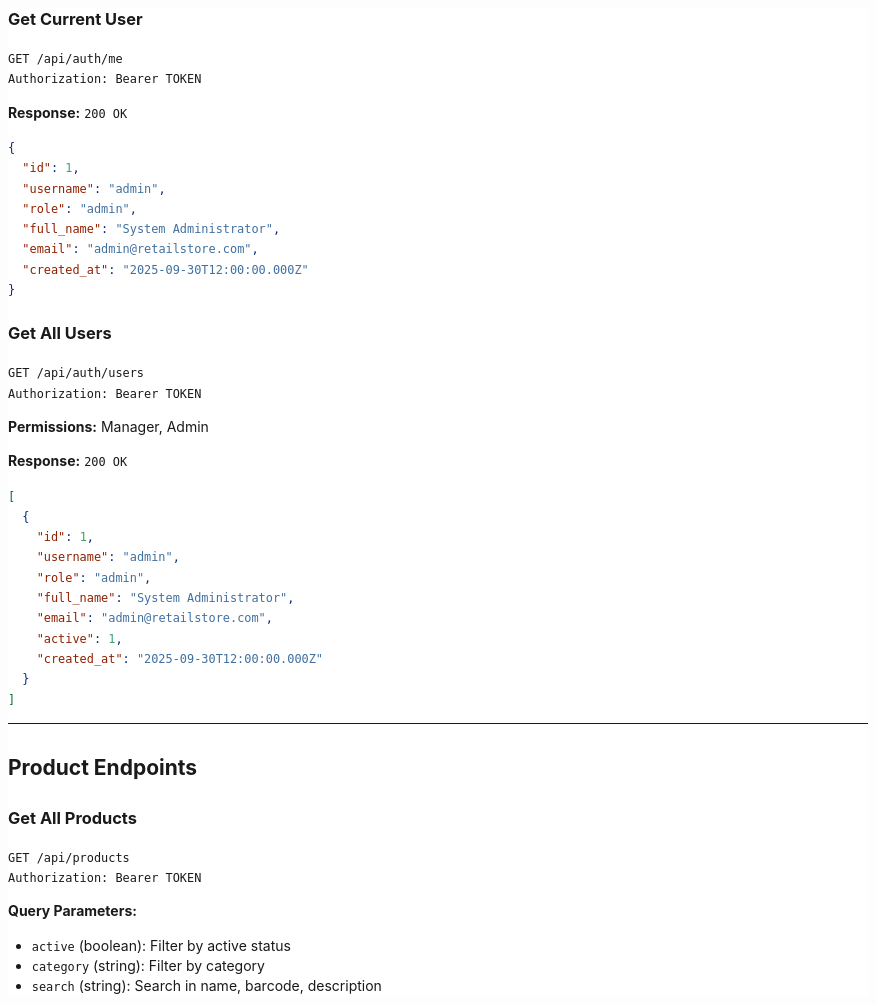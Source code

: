 ### Get Current User

```http
GET /api/auth/me
Authorization: Bearer TOKEN
```

**Response:** `200 OK`
```json
{
  "id": 1,
  "username": "admin",
  "role": "admin",
  "full_name": "System Administrator",
  "email": "admin@retailstore.com",
  "created_at": "2025-09-30T12:00:00.000Z"
}
```

### Get All Users

```http
GET /api/auth/users
Authorization: Bearer TOKEN
```

**Permissions:** Manager, Admin

**Response:** `200 OK`
```json
[
  {
    "id": 1,
    "username": "admin",
    "role": "admin",
    "full_name": "System Administrator",
    "email": "admin@retailstore.com",
    "active": 1,
    "created_at": "2025-09-30T12:00:00.000Z"
  }
]
```

---

## Product Endpoints

### Get All Products

```http
GET /api/products
Authorization: Bearer TOKEN
```

**Query Parameters:**
- `active` (boolean): Filter by active status
- `category` (string): Filter by category
- `search` (string): Search in name, barcode, description
